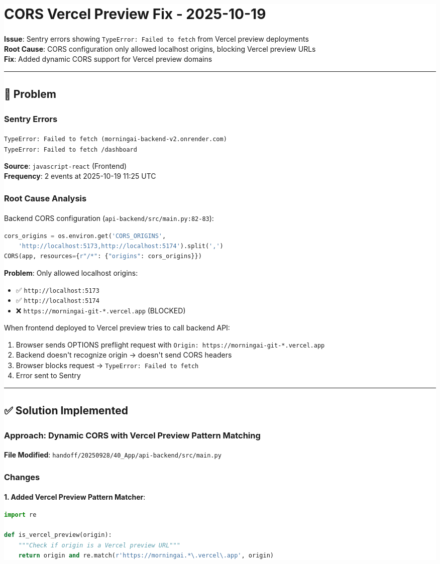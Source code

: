 # CORS Vercel Preview Fix - 2025-10-19

**Issue**: Sentry errors showing `TypeError: Failed to fetch` from Vercel preview deployments  
**Root Cause**: CORS configuration only allowed localhost origins, blocking Vercel preview URLs  
**Fix**: Added dynamic CORS support for Vercel preview domains

---

## 🚨 Problem

### Sentry Errors
```
TypeError: Failed to fetch (morningai-backend-v2.onrender.com)
TypeError: Failed to fetch /dashboard
```

**Source**: `javascript-react` (Frontend)  
**Frequency**: 2 events at 2025-10-19 11:25 UTC

### Root Cause Analysis

Backend CORS configuration (`api-backend/src/main.py:82-83`):
```python
cors_origins = os.environ.get('CORS_ORIGINS', 
    'http://localhost:5173,http://localhost:5174').split(',')
CORS(app, resources={r"/*": {"origins": cors_origins}})
```

**Problem**: Only allowed localhost origins:
- ✅ `http://localhost:5173`
- ✅ `http://localhost:5174`
- ❌ `https://morningai-git-*.vercel.app` (BLOCKED)

When frontend deployed to Vercel preview tries to call backend API:
1. Browser sends OPTIONS preflight request with `Origin: https://morningai-git-*.vercel.app`
2. Backend doesn't recognize origin → doesn't send CORS headers
3. Browser blocks request → `TypeError: Failed to fetch`
4. Error sent to Sentry

---

## ✅ Solution Implemented

### Approach: Dynamic CORS with Vercel Preview Pattern Matching

**File Modified**: `handoff/20250928/40_App/api-backend/src/main.py`

### Changes

**1. Added Vercel Preview Pattern Matcher**:
```python
import re

def is_vercel_preview(origin):
    """Check if origin is a Vercel preview URL"""
    return origin and re.match(r'https://morningai.*\.vercel\.app', origin)
```
